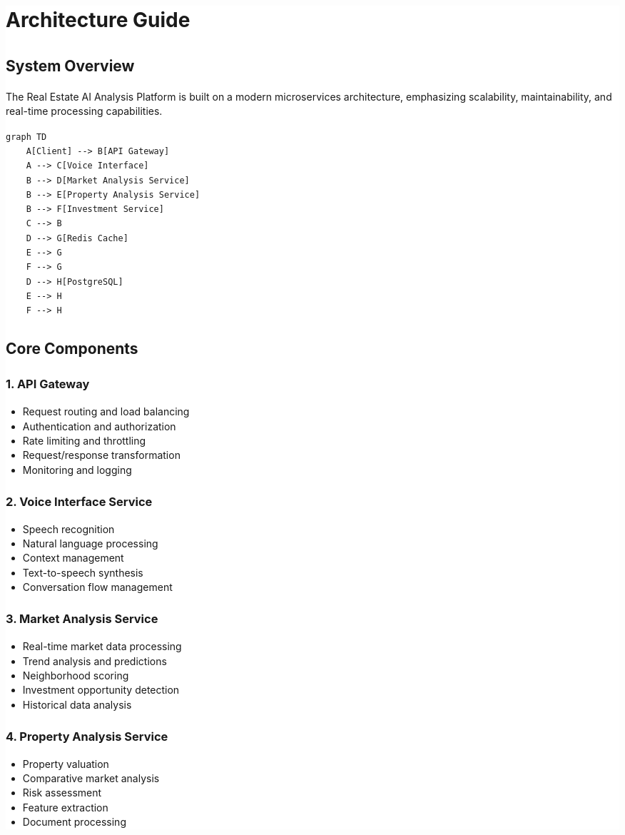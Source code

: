 # Architecture Guide

## System Overview

The Real Estate AI Analysis Platform is built on a modern microservices architecture, emphasizing scalability, maintainability, and real-time processing capabilities.

```mermaid
graph TD
    A[Client] --> B[API Gateway]
    A --> C[Voice Interface]
    B --> D[Market Analysis Service]
    B --> E[Property Analysis Service]
    B --> F[Investment Service]
    C --> B
    D --> G[Redis Cache]
    E --> G
    F --> G
    D --> H[PostgreSQL]
    E --> H
    F --> H
```

## Core Components

### 1. API Gateway
- Request routing and load balancing
- Authentication and authorization
- Rate limiting and throttling
- Request/response transformation
- Monitoring and logging

### 2. Voice Interface Service
- Speech recognition
- Natural language processing
- Context management
- Text-to-speech synthesis
- Conversation flow management

### 3. Market Analysis Service
- Real-time market data processing
- Trend analysis and predictions
- Neighborhood scoring
- Investment opportunity detection
- Historical data analysis

### 4. Property Analysis Service
- Property valuation
- Comparative market analysis
- Risk assessment
- Feature extraction
- Document processing
